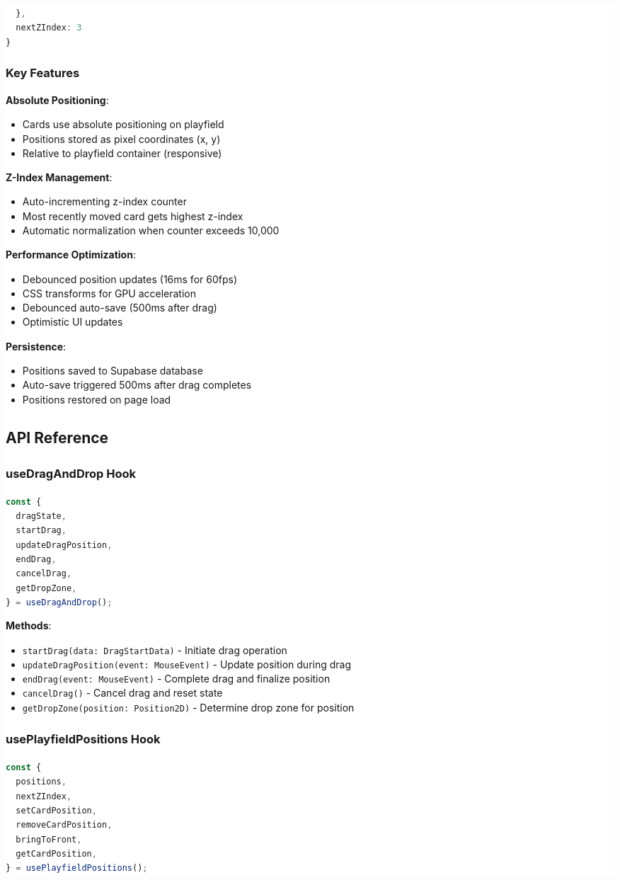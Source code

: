 ```typescript
  },
  nextZIndex: 3
}
```

### Key Features

**Absolute Positioning**:
- Cards use absolute positioning on playfield
- Positions stored as pixel coordinates (x, y)
- Relative to playfield container (responsive)

**Z-Index Management**:
- Auto-incrementing z-index counter
- Most recently moved card gets highest z-index
- Automatic normalization when counter exceeds 10,000

**Performance Optimization**:
- Debounced position updates (16ms for 60fps)
- CSS transforms for GPU acceleration
- Debounced auto-save (500ms after drag)
- Optimistic UI updates

**Persistence**:
- Positions saved to Supabase database
- Auto-save triggered 500ms after drag completes
- Positions restored on page load

## API Reference

### useDragAndDrop Hook

```typescript
const {
  dragState,
  startDrag,
  updateDragPosition,
  endDrag,
  cancelDrag,
  getDropZone,
} = useDragAndDrop();
```

**Methods**:
- `startDrag(data: DragStartData)` - Initiate drag operation
- `updateDragPosition(event: MouseEvent)` - Update position during drag
- `endDrag(event: MouseEvent)` - Complete drag and finalize position
- `cancelDrag()` - Cancel drag and reset state
- `getDropZone(position: Position2D)` - Determine drop zone for position

### usePlayfieldPositions Hook

```typescript
const {
  positions,
  nextZIndex,
  setCardPosition,
  removeCardPosition,
  bringToFront,
  getCardPosition,
} = usePlayfieldPositions();
```
